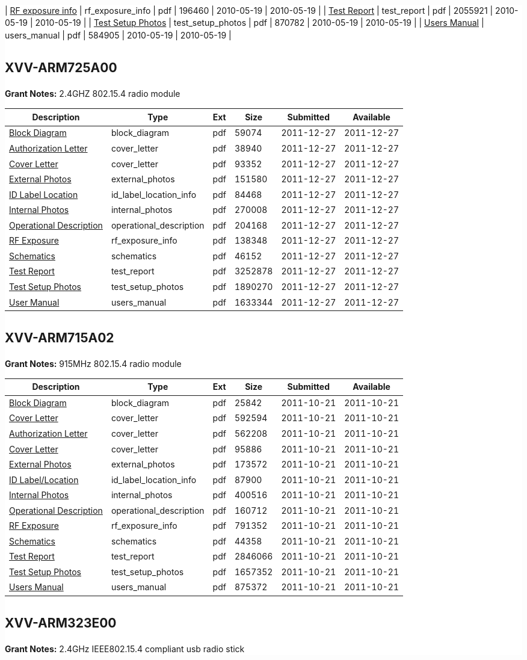 | [RF exposure info](XVV-MEGA22A00/56dfd3d5a56e1e6aafd4177c1ffd3a32/1283468.pdf) | rf_exposure_info | pdf | 196460 | 2010-05-19 | 2010-05-19 |
| [Test Report](XVV-MEGA22A00/56dfd3d5a56e1e6aafd4177c1ffd3a32/1283469.pdf) | test_report | pdf | 2055921 | 2010-05-19 | 2010-05-19 |
| [Test Setup Photos](XVV-MEGA22A00/56dfd3d5a56e1e6aafd4177c1ffd3a32/1283464.pdf) | test_setup_photos | pdf | 870782 | 2010-05-19 | 2010-05-19 |
| [Users Manual](XVV-MEGA22A00/56dfd3d5a56e1e6aafd4177c1ffd3a32/1283428.pdf) | users_manual | pdf | 584905 | 2010-05-19 | 2010-05-19 |
## XVV-ARM725A00
**Grant Notes:** 2.4GHZ 802.15.4 radio module

| Description | Type | Ext | Size | Submitted | Available |
| ----------- | ---- | --- | ---- | --------- | --------- |
| [Block Diagram](XVV-ARM725A00/117a0000514ef4a29e618fb8653540a3/1609596.pdf) | block_diagram | pdf | 59074 | 2011-12-27 | 2011-12-27 |
| [Authorization Letter](XVV-ARM725A00/117a0000514ef4a29e618fb8653540a3/1609597.pdf) | cover_letter | pdf | 38940 | 2011-12-27 | 2011-12-27 |
| [Cover Letter](XVV-ARM725A00/117a0000514ef4a29e618fb8653540a3/1609598.pdf) | cover_letter | pdf | 93352 | 2011-12-27 | 2011-12-27 |
| [External Photos](XVV-ARM725A00/117a0000514ef4a29e618fb8653540a3/1609593.pdf) | external_photos | pdf | 151580 | 2011-12-27 | 2011-12-27 |
| [ID Label Location](XVV-ARM725A00/117a0000514ef4a29e618fb8653540a3/1609595.pdf) | id_label_location_info | pdf | 84468 | 2011-12-27 | 2011-12-27 |
| [Internal Photos](XVV-ARM725A00/117a0000514ef4a29e618fb8653540a3/1609594.pdf) | internal_photos | pdf | 270008 | 2011-12-27 | 2011-12-27 |
| [Operational Description](XVV-ARM725A00/117a0000514ef4a29e618fb8653540a3/1609589.pdf) | operational_description | pdf | 204168 | 2011-12-27 | 2011-12-27 |
| [RF Exposure](XVV-ARM725A00/117a0000514ef4a29e618fb8653540a3/1609599.pdf) | rf_exposure_info | pdf | 138348 | 2011-12-27 | 2011-12-27 |
| [Schematics](XVV-ARM725A00/117a0000514ef4a29e618fb8653540a3/1609590.pdf) | schematics | pdf | 46152 | 2011-12-27 | 2011-12-27 |
| [Test Report](XVV-ARM725A00/117a0000514ef4a29e618fb8653540a3/1609591.pdf) | test_report | pdf | 3252878 | 2011-12-27 | 2011-12-27 |
| [Test Setup Photos](XVV-ARM725A00/117a0000514ef4a29e618fb8653540a3/1609592.pdf) | test_setup_photos | pdf | 1890270 | 2011-12-27 | 2011-12-27 |
| [User Manual](XVV-ARM725A00/117a0000514ef4a29e618fb8653540a3/1609600.pdf) | users_manual | pdf | 1633344 | 2011-12-27 | 2011-12-27 |
## XVV-ARM715A02
**Grant Notes:** 915MHz 802.15.4 radio module

| Description | Type | Ext | Size | Submitted | Available |
| ----------- | ---- | --- | ---- | --------- | --------- |
| [Block Diagram](XVV-ARM715A02/ec7d6926a14e061799a8d4be9ddbe110/1565264.pdf) | block_diagram | pdf | 25842 | 2011-10-21 | 2011-10-21 |
| [Cover Letter](XVV-ARM715A02/ec7d6926a14e061799a8d4be9ddbe110/1565265.pdf) | cover_letter | pdf | 592594 | 2011-10-21 | 2011-10-21 |
| [Authorization Letter](XVV-ARM715A02/ec7d6926a14e061799a8d4be9ddbe110/1565266.pdf) | cover_letter | pdf | 562208 | 2011-10-21 | 2011-10-21 |
| [Cover Letter](XVV-ARM715A02/ec7d6926a14e061799a8d4be9ddbe110/1565268.pdf) | cover_letter | pdf | 95886 | 2011-10-21 | 2011-10-21 |
| [External Photos](XVV-ARM715A02/ec7d6926a14e061799a8d4be9ddbe110/1565261.pdf) | external_photos | pdf | 173572 | 2011-10-21 | 2011-10-21 |
| [ID Label/Location](XVV-ARM715A02/ec7d6926a14e061799a8d4be9ddbe110/1565263.pdf) | id_label_location_info | pdf | 87900 | 2011-10-21 | 2011-10-21 |
| [Internal Photos](XVV-ARM715A02/ec7d6926a14e061799a8d4be9ddbe110/1565262.pdf) | internal_photos | pdf | 400516 | 2011-10-21 | 2011-10-21 |
| [Operational Description](XVV-ARM715A02/ec7d6926a14e061799a8d4be9ddbe110/1565257.pdf) | operational_description | pdf | 160712 | 2011-10-21 | 2011-10-21 |
| [RF Exposure](XVV-ARM715A02/ec7d6926a14e061799a8d4be9ddbe110/1565267.pdf) | rf_exposure_info | pdf | 791352 | 2011-10-21 | 2011-10-21 |
| [Schematics](XVV-ARM715A02/ec7d6926a14e061799a8d4be9ddbe110/1565258.pdf) | schematics | pdf | 44358 | 2011-10-21 | 2011-10-21 |
| [Test Report](XVV-ARM715A02/ec7d6926a14e061799a8d4be9ddbe110/1565259.pdf) | test_report | pdf | 2846066 | 2011-10-21 | 2011-10-21 |
| [Test Setup Photos](XVV-ARM715A02/ec7d6926a14e061799a8d4be9ddbe110/1565260.pdf) | test_setup_photos | pdf | 1657352 | 2011-10-21 | 2011-10-21 |
| [Users Manual](XVV-ARM715A02/ec7d6926a14e061799a8d4be9ddbe110/1565269.pdf) | users_manual | pdf | 875372 | 2011-10-21 | 2011-10-21 |
## XVV-ARM323E00
**Grant Notes:** 2.4GHz IEEE802.15.4 compliant usb radio stick